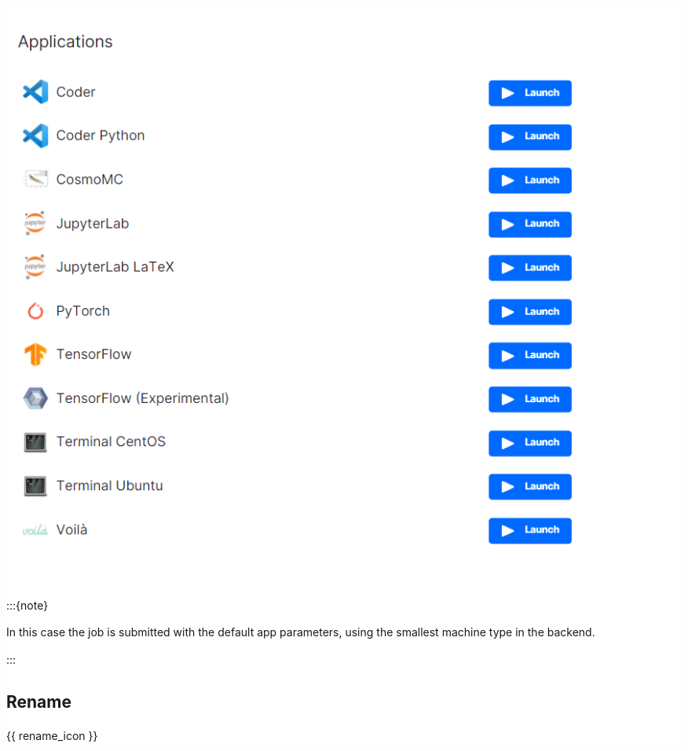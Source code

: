 <img src="../extra/figures/figfiles_openwith.png" alt="drawing" width="90%" align="center"/>

<br>

:::{note}

In this case the job is submitted with the default app parameters, using the smallest machine type in the backend.

:::

## Rename

{{ rename_icon }}
